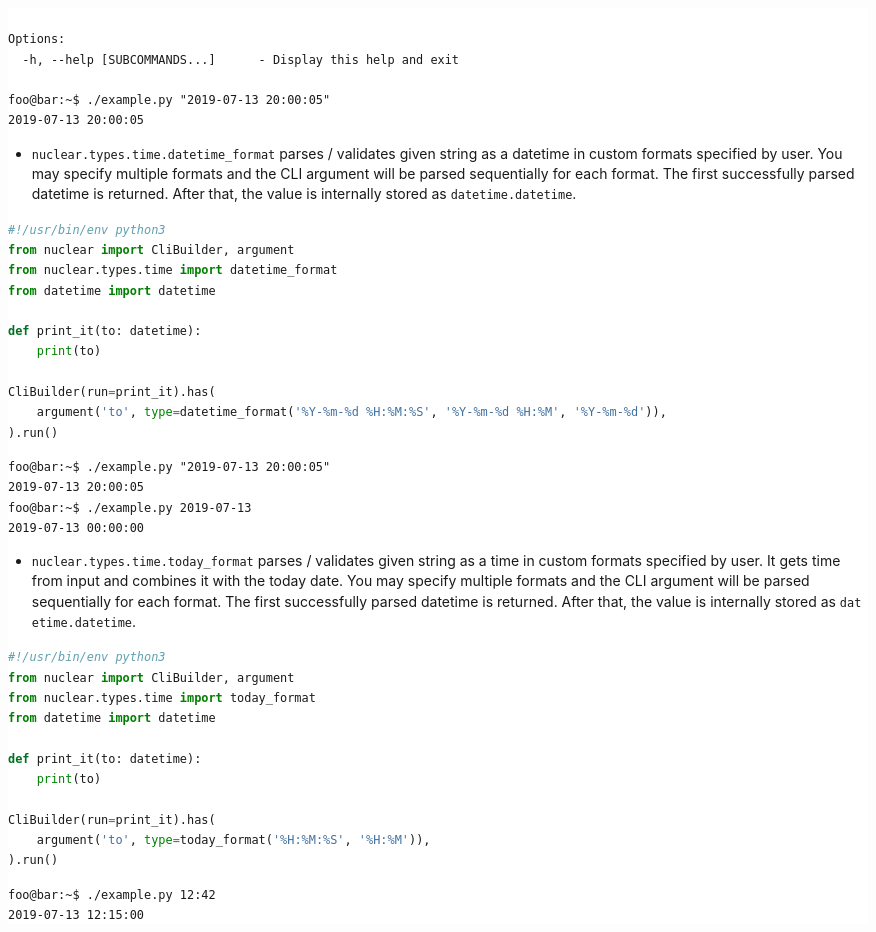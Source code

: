 ```console

Options:
  -h, --help [SUBCOMMANDS...]      - Display this help and exit

foo@bar:~$ ./example.py "2019-07-13 20:00:05"
2019-07-13 20:00:05
```

- `nuclear.types.time.datetime_format` parses / validates given string as a datetime in custom formats specified by user.
You may specify multiple formats and the CLI argument will be parsed sequentially for each format.
The first successfully parsed datetime is returned.
After that, the value is internally stored as `datetime.datetime`.

```python
#!/usr/bin/env python3
from nuclear import CliBuilder, argument
from nuclear.types.time import datetime_format
from datetime import datetime

def print_it(to: datetime):
    print(to)

CliBuilder(run=print_it).has(
    argument('to', type=datetime_format('%Y-%m-%d %H:%M:%S', '%Y-%m-%d %H:%M', '%Y-%m-%d')),
).run()
```
```console
foo@bar:~$ ./example.py "2019-07-13 20:00:05"
2019-07-13 20:00:05
foo@bar:~$ ./example.py 2019-07-13
2019-07-13 00:00:00
```

- `nuclear.types.time.today_format` parses / validates given string as a time in custom formats specified by user.
It gets time from input and combines it with the today date.
You may specify multiple formats and the CLI argument will be parsed sequentially for each format.
The first successfully parsed datetime is returned.
After that, the value is internally stored as `datetime.datetime`.

```python
#!/usr/bin/env python3
from nuclear import CliBuilder, argument
from nuclear.types.time import today_format
from datetime import datetime

def print_it(to: datetime):
    print(to)

CliBuilder(run=print_it).has(
    argument('to', type=today_format('%H:%M:%S', '%H:%M')),
).run()
```
```console
foo@bar:~$ ./example.py 12:42
2019-07-13 12:15:00
```
